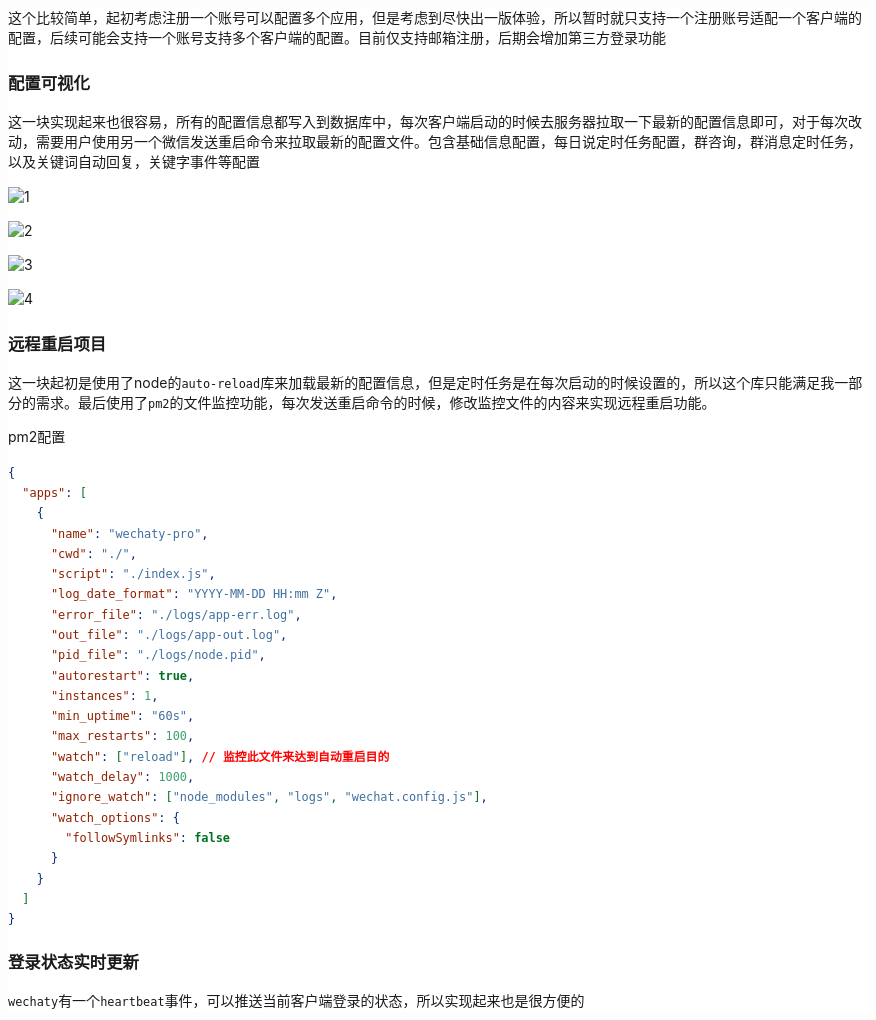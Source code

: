 这个比较简单，起初考虑注册一个账号可以配置多个应用，但是考虑到尽快出一版体验，所以暂时就只支持一个注册账号适配一个客户端的配置，后续可能会支持一个账号支持多个客户端的配置。目前仅支持邮箱注册，后期会增加第三方登录功能

### 配置可视化

这一块实现起来也很容易，所有的配置信息都写入到数据库中，每次客户端启动的时候去服务器拉取一下最新的配置信息即可，对于每次改动，需要用户使用另一个微信发送重启命令来拉取最新的配置文件。包含基础信息配置，每日说定时任务配置，群咨询，群消息定时任务，以及关键词自动回复，关键字事件等配置

![1](/assets/2020/web-panel/panel-1.webp)

![2](/assets/2020/web-panel/panel-2.webp)

![3](/assets/2020/web-panel/panel-3.webp)

![4](/assets/2020/web-panel/panel-4.webp)

### 远程重启项目

这一块起初是使用了node的`auto-reload`库来加载最新的配置信息，但是定时任务是在每次启动的时候设置的，所以这个库只能满足我一部分的需求。最后使用了`pm2`的文件监控功能，每次发送重启命令的时候，修改监控文件的内容来实现远程重启功能。

pm2配置

```json
{
  "apps": [
    {
      "name": "wechaty-pro",
      "cwd": "./",
      "script": "./index.js",
      "log_date_format": "YYYY-MM-DD HH:mm Z",
      "error_file": "./logs/app-err.log",
      "out_file": "./logs/app-out.log",
      "pid_file": "./logs/node.pid",
      "autorestart": true,
      "instances": 1,
      "min_uptime": "60s",
      "max_restarts": 100,
      "watch": ["reload"], // 监控此文件来达到自动重启目的
      "watch_delay": 1000,
      "ignore_watch": ["node_modules", "logs", "wechat.config.js"],
      "watch_options": {
        "followSymlinks": false
      }
    }
  ]
}
```

### 登录状态实时更新

`wechaty`有一个`heartbeat`事件，可以推送当前客户端登录的状态，所以实现起来也是很方便的
